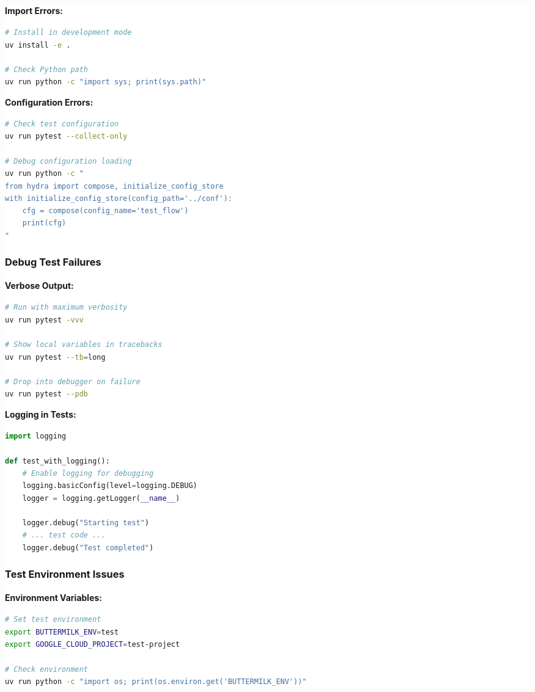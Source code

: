 **Import Errors:**
```bash
# Install in development mode
uv install -e .

# Check Python path
uv run python -c "import sys; print(sys.path)"
```

**Configuration Errors:**
```bash
# Check test configuration
uv run pytest --collect-only

# Debug configuration loading
uv run python -c "
from hydra import compose, initialize_config_store
with initialize_config_store(config_path='../conf'):
    cfg = compose(config_name='test_flow')
    print(cfg)
"
```

### Debug Test Failures

**Verbose Output:**
```bash
# Run with maximum verbosity
uv run pytest -vvv

# Show local variables in tracebacks
uv run pytest --tb=long

# Drop into debugger on failure
uv run pytest --pdb
```

**Logging in Tests:**
```python
import logging

def test_with_logging():
    # Enable logging for debugging
    logging.basicConfig(level=logging.DEBUG)
    logger = logging.getLogger(__name__)
    
    logger.debug("Starting test")
    # ... test code ...
    logger.debug("Test completed")
```

### Test Environment Issues

**Environment Variables:**
```bash
# Set test environment
export BUTTERMILK_ENV=test
export GOOGLE_CLOUD_PROJECT=test-project

# Check environment
uv run python -c "import os; print(os.environ.get('BUTTERMILK_ENV'))"
```
